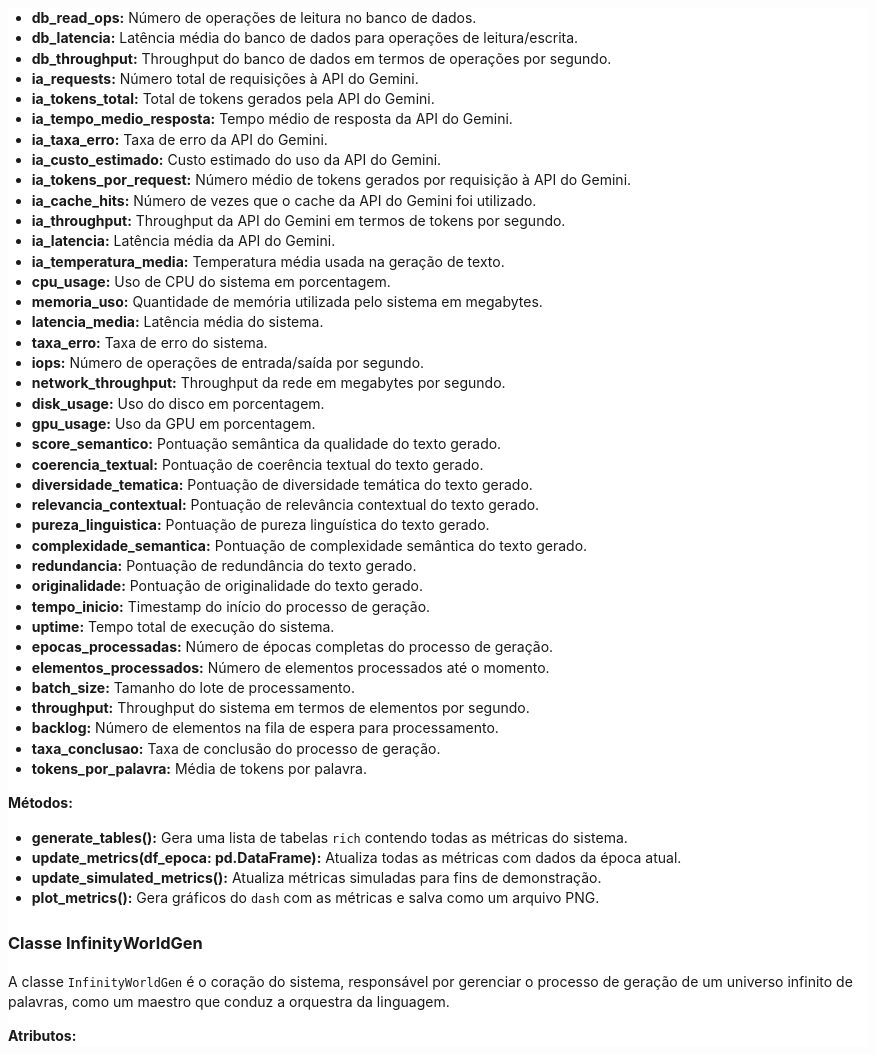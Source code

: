 * **db_read_ops:** Número de operações de leitura no banco de dados.
* **db_latencia:** Latência média do banco de dados para operações de leitura/escrita.
* **db_throughput:** Throughput do banco de dados em termos de operações por segundo.
* **ia_requests:** Número total de requisições à API do Gemini.
* **ia_tokens_total:** Total de tokens gerados pela API do Gemini.
* **ia_tempo_medio_resposta:** Tempo médio de resposta da API do Gemini.
* **ia_taxa_erro:** Taxa de erro da API do Gemini.
* **ia_custo_estimado:** Custo estimado do uso da API do Gemini.
* **ia_tokens_por_request:** Número médio de tokens gerados por requisição à API do Gemini.
* **ia_cache_hits:** Número de vezes que o cache da API do Gemini foi utilizado.
* **ia_throughput:** Throughput da API do Gemini em termos de tokens por segundo.
* **ia_latencia:** Latência média da API do Gemini.
* **ia_temperatura_media:** Temperatura média usada na geração de texto.
* **cpu_usage:** Uso de CPU do sistema em porcentagem.
* **memoria_uso:** Quantidade de memória utilizada pelo sistema em megabytes.
* **latencia_media:** Latência média do sistema.
* **taxa_erro:** Taxa de erro do sistema.
* **iops:** Número de operações de entrada/saída por segundo.
* **network_throughput:** Throughput da rede em megabytes por segundo.
* **disk_usage:** Uso do disco em porcentagem.
* **gpu_usage:** Uso da GPU em porcentagem.
* **score_semantico:** Pontuação semântica da qualidade do texto gerado.
* **coerencia_textual:** Pontuação de coerência textual do texto gerado.
* **diversidade_tematica:** Pontuação de diversidade temática do texto gerado.
* **relevancia_contextual:** Pontuação de relevância contextual do texto gerado.
* **pureza_linguistica:** Pontuação de pureza linguística do texto gerado.
* **complexidade_semantica:** Pontuação de complexidade semântica do texto gerado.
* **redundancia:** Pontuação de redundância do texto gerado.
* **originalidade:** Pontuação de originalidade do texto gerado.
* **tempo_inicio:** Timestamp do início do processo de geração.
* **uptime:** Tempo total de execução do sistema.
* **epocas_processadas:** Número de épocas completas do processo de geração.
* **elementos_processados:** Número de elementos processados até o momento.
* **batch_size:** Tamanho do lote de processamento.
* **throughput:** Throughput do sistema em termos de elementos por segundo.
* **backlog:** Número de elementos na fila de espera para processamento.
* **taxa_conclusao:** Taxa de conclusão do processo de geração.
* **tokens_por_palavra:** Média de tokens por palavra.

**Métodos:**

* **generate_tables():** Gera uma lista de tabelas `rich` contendo todas as métricas do sistema.
* **update_metrics(df_epoca: pd.DataFrame):** Atualiza todas as métricas com dados da época atual.
* **update_simulated_metrics():** Atualiza métricas simuladas para fins de demonstração.
* **plot_metrics():** Gera gráficos do `dash` com as métricas e salva como um arquivo PNG.

### Classe InfinityWorldGen

A classe `InfinityWorldGen` é o coração do sistema,  responsável por gerenciar o processo de geração de um universo infinito de palavras, como um maestro que conduz a orquestra da linguagem. 

**Atributos:**
